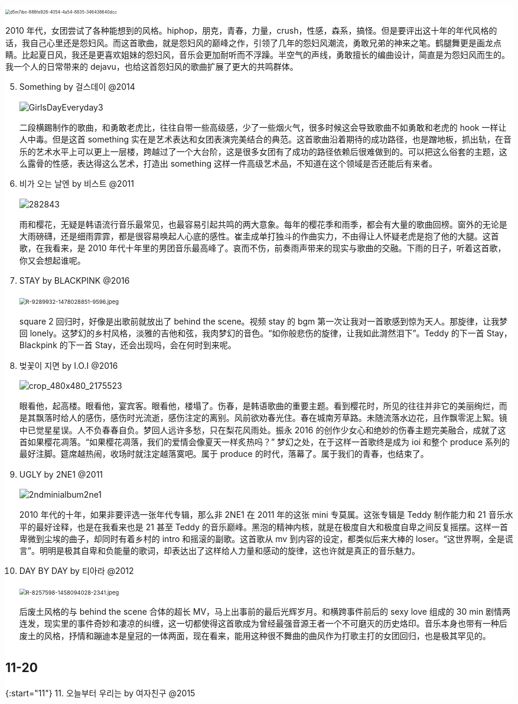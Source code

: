    <img src="https://cdn.jsdelivr.net/gh/refraction-ray/justfigs@master/uPic/d5m7ibn-886fe926-4054-4a54-8835-346438640dcc.jpg" alt="d5m7ibn-886fe926-4054-4a54-8835-346438640dcc" style="zoom: 50%;" />

   2010 年代，女团尝试了各种能想到的风格。hiphop，朋克，青春，力量，crush，性感，森系，搞怪。但是要评出这十年的年代风格的话，我自己心里还是怨妇风。而这首歌曲，就是怨妇风的巅峰之作，引领了几年的怨妇风潮流，勇敢兄弟的神来之笔。鹤腿舞更是画龙点睛。比起夏日风，我还是更喜欢姐妹的怨妇风，音乐会更加耐听而不浮躁。半空气的声线，勇敢擅长的编曲设计，简直是为怨妇风而生的。我一个人的日常带来的 dejavu，也给这首怨妇风的歌曲扩展了更大的共鸣群体。

5. Something by 걸스데이  @2014

   <img src="https://cdn.jsdelivr.net/gh/refraction-ray/justfigs@master/uPic/GirlsDayEveryday3.jpg" alt="GirlsDayEveryday3" />

   二段横踢制作的歌曲，和勇敢老虎比，往往自带一些高级感，少了一些烟火气，很多时候这会导致歌曲不如勇敢和老虎的 hook 一样让人中毒。但是这首 something 实在是艺术表达和女团表演完美结合的典范。这首歌曲沿着期待的成功路径，也是蹭地板，抓出轨，在音乐的艺术水平上可以更上一层楼，跨越过了一个大台阶，这是很多女团有了成功的路径依赖后很难做到的。可以把这么俗套的主题，这么露骨的性感，表达得这么艺术，打造出 something 这样一件高级艺术品，不知道在这个领域是否还能后有来者。

6. 비가 오는 날엔 by 비스트 @2011

   ![282843](https://cdn.jsdelivr.net/gh/refraction-ray/justfigs@master/uPic/282843.jpg)

   雨和樱花，无疑是韩语流行音乐最常见，也最容易引起共鸣的两大意象。每年的樱花季和雨季，都会有大量的歌曲回榜。窗外的无论是大雨磅礴，还是细雨霏霏，都是很容易唤起人心底的感性。崔圭成单打独斗的作曲实力，不由得让人怀疑老虎是抱了他的大腿。这首歌，在我看来，是 2010 年代十年里的男团音乐最高峰了。哀而不伤，前奏雨声带来的现实与歌曲的交融。下雨的日子，听着这首歌，你又会想起谁呢。

7. STAY by BLACKPINK @2016

   <img src="https://cdn.jsdelivr.net/gh/refraction-ray/justfigs@master/uPic/R-9289932-1478028851-9596.jpeg.jpg" alt="R-9289932-1478028851-9596.jpeg" style="zoom:67%;" />

   square 2 回归时，好像是出歌前就放出了 behind the scene。视频 stay 的 bgm 第一次让我对一首歌感到惊为天人。那旋律，让我梦回 lonely。这梦幻的乡村风格，淡雅的吉他和弦，我肉梦幻的音色。“如你般悲伤的旋律，让我如此潸然泪下”。Teddy 的下一首 Stay，Blackpink 的下一首 Stay，还会出现吗，会在何时到来呢。

8. 벚꽃이 지면 by I.O.I @2016

   ![crop_480x480_2175523](https://cdn.jsdelivr.net/gh/refraction-ray/justfigs@master/uPic/crop_480x480_2175523.jpg)

   眼看他，起高楼。眼看他，宴宾客。眼看他，楼塌了。伤春，是韩语歌曲的重要主题。看到樱花时，所见的往往并非它的美丽绚烂，而是其飘落时给人的感伤，感伤时光流逝，感伤注定的离别。风前欲劝春光住。春在城南芳草路。未随流落水边花，且作飘零泥上絮。镜中已觉星星误。人不负春春自负。梦回人远许多愁，只在梨花风雨处。振永 2016 的创作少女心和绝妙的伤春主题完美融合，成就了这首如果樱花凋落。“如果樱花凋落，我们的爱情会像夏天一样炙热吗？” 梦幻之处，在于这样一首歌终是成为 ioi 和整个 produce 系列的最好注脚。筵席越热闹，收场时就注定越落寞吧。属于 produce 的时代，落幕了。属于我们的青春，也结束了。

9. UGLY by 2NE1 @2011

   <img src="https://cdn.jsdelivr.net/gh/refraction-ray/justfigs@master/uPic/2ndminialbum2ne1.jpg" alt="2ndminialbum2ne1" />

   2010 年代的十年，如果非要评选一张年代专辑，那么非 2NE1 在 2011 年的这张 mini 专莫属。这张专辑是 Teddy 制作能力和 21 音乐水平的最好诠释，也是在我看来也是 21 甚至 Teddy 的音乐巅峰。黑泡的精神内核，就是在极度自大和极度自卑之间反复摇摆。这样一首卑微到尘埃的曲子，却同时有着乡村的 intro 和摇滚的副歌。这首歌从 mv 到内容的设定，都类似后来大棒的 loser。“这世界啊，全是谎言”。明明是极其自卑和负能量的歌词，却表达出了这样给人力量和感动的旋律，这也许就是真正的音乐魅力。

10. DAY BY DAY by 티아라 @2012

    <img src="https://cdn.jsdelivr.net/gh/refraction-ray/justfigs@master/uPic/R-8257598-1458094028-2341.jpeg.jpg" alt="R-8257598-1458094028-2341.jpeg" style="zoom:67%;" />

    后废土风格的与 behind the scene 合体的超长 MV，马上出事前的最后光辉岁月。和横跨事件前后的 sexy love 组成的 30 min 剧情两连发，现实里的事件奇妙和凄凉的纠缠，这一切都使得这首歌成为曾经最强音源王者一个不可磨灭的历史烙印。音乐本身也带有一种后废土的风格，抒情和蹦迪本是皇冠的一体两面，现在看来，能用这种很不舞曲的曲风作为打歌主打的女团回归，也是极其罕见的。

## 11-20

{:start="11"}
11. 오늘부터 우리는 by 여자친구 @2015
